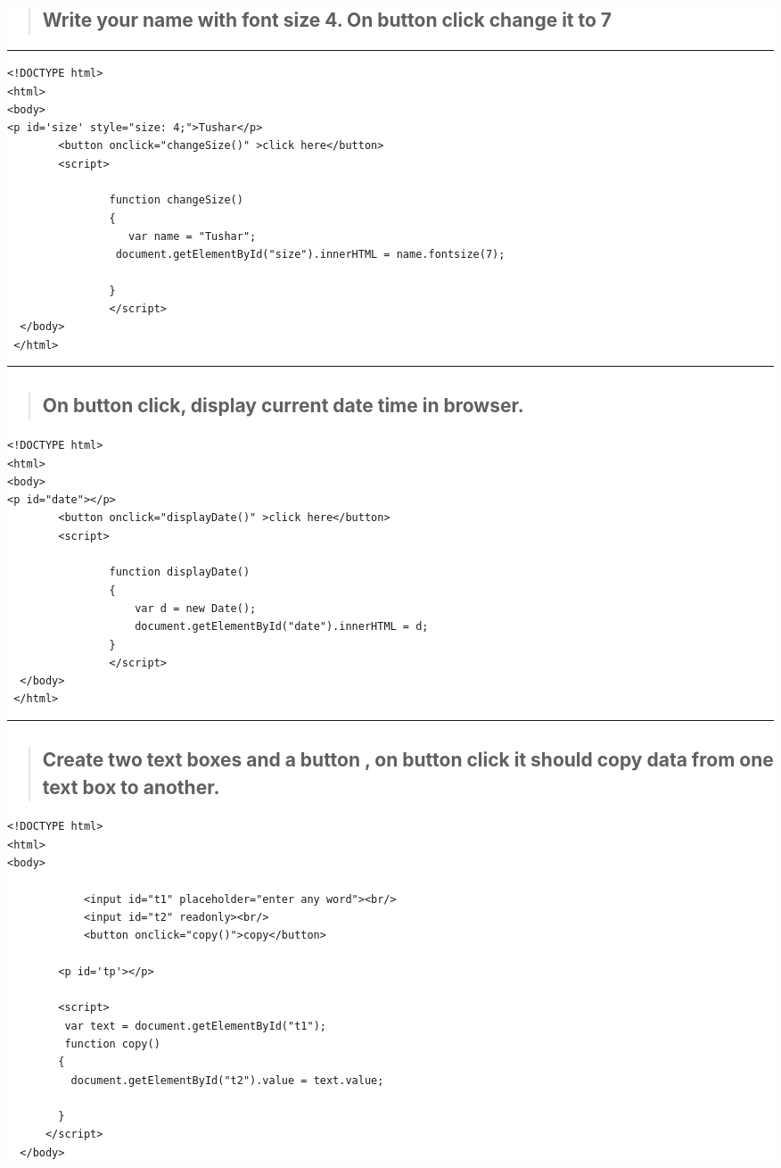 > ## Write your name with font size 4. On button click change it to 7

___
```
<!DOCTYPE html>
<html>
<body>
<p id='size' style="size: 4;">Tushar</p>
        <button onclick="changeSize()" >click here</button>
        <script>
                  
                function changeSize()
                {
                   var name = "Tushar";
                 document.getElementById("size").innerHTML = name.fontsize(7);
                    
                }
                </script>
  </body>
 </html>
 ```
___
> ## On button click, display current date time in browser.

```
<!DOCTYPE html>
<html>
<body>
<p id="date"></p>
        <button onclick="displayDate()" >click here</button>
        <script>
                  
                function displayDate()
                {
                    var d = new Date();
                    document.getElementById("date").innerHTML = d;
                }
                </script>
  </body>
 </html>
 ```
___
> ## Create two text boxes and a button , on button click it should copy data from one text box to another.

```
<!DOCTYPE html>
<html>
<body>

            <input id="t1" placeholder="enter any word"><br/>
            <input id="t2" readonly><br/>
            <button onclick="copy()">copy</button>

        <p id='tp'></p>

        <script>
         var text = document.getElementById("t1");
         function copy()
        {
          document.getElementById("t2").value = text.value;
    
        }
      </script>
  </body>
```